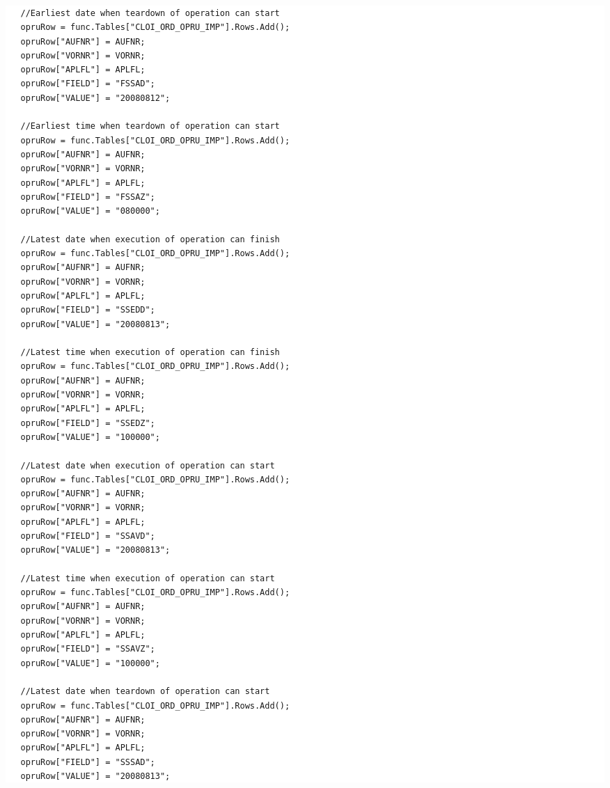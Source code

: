 	   //Earliest date when teardown of operation can start
	   opruRow = func.Tables["CLOI_ORD_OPRU_IMP"].Rows.Add();
	   opruRow["AUFNR"] = AUFNR;
	   opruRow["VORNR"] = VORNR;
	   opruRow["APLFL"] = APLFL;
	   opruRow["FIELD"] = "FSSAD";
	   opruRow["VALUE"] = "20080812";
	  
	   //Earliest time when teardown of operation can start
	   opruRow = func.Tables["CLOI_ORD_OPRU_IMP"].Rows.Add();
	   opruRow["AUFNR"] = AUFNR;
	   opruRow["VORNR"] = VORNR;
	   opruRow["APLFL"] = APLFL;
	   opruRow["FIELD"] = "FSSAZ";
	   opruRow["VALUE"] = "080000";
	  
	   //Latest date when execution of operation can finish
	   opruRow = func.Tables["CLOI_ORD_OPRU_IMP"].Rows.Add();
	   opruRow["AUFNR"] = AUFNR;
	   opruRow["VORNR"] = VORNR;
	   opruRow["APLFL"] = APLFL;
	   opruRow["FIELD"] = "SSEDD";
	   opruRow["VALUE"] = "20080813";
	  
	   //Latest time when execution of operation can finish
	   opruRow = func.Tables["CLOI_ORD_OPRU_IMP"].Rows.Add();
	   opruRow["AUFNR"] = AUFNR;
	   opruRow["VORNR"] = VORNR;
	   opruRow["APLFL"] = APLFL;
	   opruRow["FIELD"] = "SSEDZ";
	   opruRow["VALUE"] = "100000";
	  
	   //Latest date when execution of operation can start
	   opruRow = func.Tables["CLOI_ORD_OPRU_IMP"].Rows.Add();
	   opruRow["AUFNR"] = AUFNR;
	   opruRow["VORNR"] = VORNR;
	   opruRow["APLFL"] = APLFL;
	   opruRow["FIELD"] = "SSAVD";
	   opruRow["VALUE"] = "20080813";
	  
	   //Latest time when execution of operation can start
	   opruRow = func.Tables["CLOI_ORD_OPRU_IMP"].Rows.Add();
	   opruRow["AUFNR"] = AUFNR;
	   opruRow["VORNR"] = VORNR;
	   opruRow["APLFL"] = APLFL;
	   opruRow["FIELD"] = "SSAVZ";
	   opruRow["VALUE"] = "100000";
	  
	   //Latest date when teardown of operation can start
	   opruRow = func.Tables["CLOI_ORD_OPRU_IMP"].Rows.Add();
	   opruRow["AUFNR"] = AUFNR;
	   opruRow["VORNR"] = VORNR;
	   opruRow["APLFL"] = APLFL;
	   opruRow["FIELD"] = "SSSAD";
	   opruRow["VALUE"] = "20080813";
	  